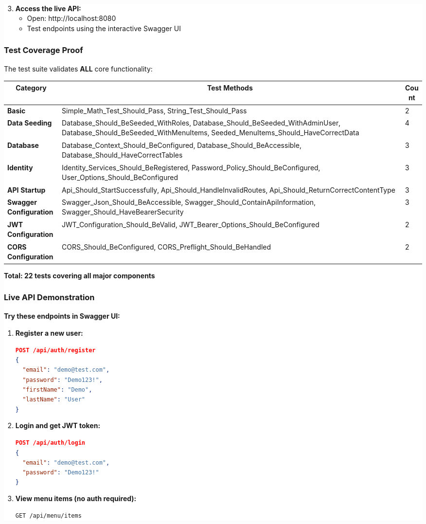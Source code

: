 3. **Access the live API:**
   - Open: http://localhost:8080
   - Test endpoints using the interactive Swagger UI

### Test Coverage Proof

The test suite validates **ALL** core functionality:

| Category                   | Test Methods                                                                                 | Count |
|----------------------------|--------------------------------------------------------------------------------------------|-------|
| **Basic**                  | Simple_Math_Test_Should_Pass, String_Test_Should_Pass                                        | 2     |
| **Data Seeding**           | Database_Should_BeSeeded_WithRoles, Database_Should_BeSeeded_WithAdminUser, Database_Should_BeSeeded_WithMenuItems, Seeded_MenuItems_Should_HaveCorrectData | 4     |
| **Database**               | Database_Context_Should_BeConfigured, Database_Should_BeAccessible, Database_Should_HaveCorrectTables | 3     |
| **Identity**               | Identity_Services_Should_BeRegistered, Password_Policy_Should_BeConfigured, User_Options_Should_BeConfigured | 3     |
| **API Startup**            | Api_Should_StartSuccessfully, Api_Should_HandleInvalidRoutes, Api_Should_ReturnCorrectContentType | 3     |
| **Swagger Configuration**  | Swagger_Json_Should_BeAccessible, Swagger_Should_ContainApiInformation, Swagger_Should_HaveBearerSecurity | 3     |
| **JWT Configuration**      | JWT_Configuration_Should_BeValid, JWT_Bearer_Options_Should_BeConfigured                     | 2     |
| **CORS Configuration**     | CORS_Should_BeConfigured, CORS_Preflight_Should_BeHandled                                    | 2     |

**Total: 22 tests covering all major components**

### Live API Demonstration

**Try these endpoints in Swagger UI:**

1. **Register a new user:**
   ```json
   POST /api/auth/register
   {
     "email": "demo@test.com",
     "password": "Demo123!",
     "firstName": "Demo",
     "lastName": "User"
   }
   ```

2. **Login and get JWT token:**
   ```json
   POST /api/auth/login
   {
     "email": "demo@test.com", 
     "password": "Demo123!"
   }
   ```

3. **View menu items (no auth required):**
   ```
   GET /api/menu/items
   ```
